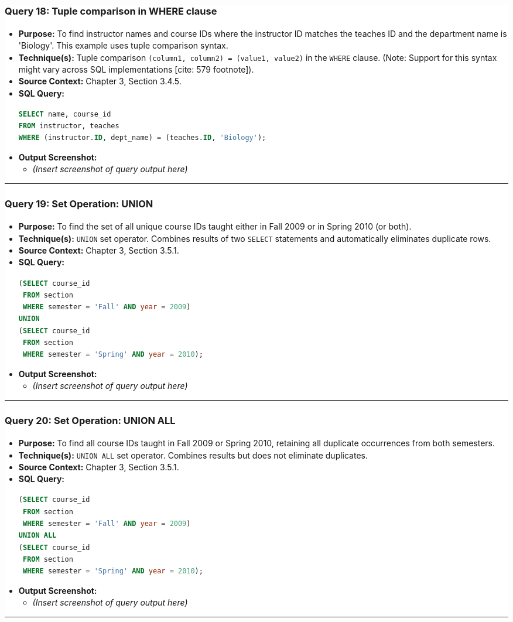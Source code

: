 ### Query 18: Tuple comparison in WHERE clause

* **Purpose:** To find instructor names and course IDs where the instructor ID matches the teaches ID and the department name is 'Biology'. This example uses tuple comparison syntax.
* **Technique(s):** Tuple comparison `(column1, column2) = (value1, value2)` in the `WHERE` clause. (Note: Support for this syntax might vary across SQL implementations [cite: 579 footnote]).
* **Source Context:** Chapter 3, Section 3.4.5.
* **SQL Query:**
    ```sql
    SELECT name, course_id
    FROM instructor, teaches
    WHERE (instructor.ID, dept_name) = (teaches.ID, 'Biology');
    ```
* **Output Screenshot:**
    * *(Insert screenshot of query output here)*

---
### Query 19: Set Operation: UNION

* **Purpose:** To find the set of all unique course IDs taught either in Fall 2009 or in Spring 2010 (or both).
* **Technique(s):** `UNION` set operator. Combines results of two `SELECT` statements and automatically eliminates duplicate rows.
* **Source Context:** Chapter 3, Section 3.5.1.
* **SQL Query:**
    ```sql
    (SELECT course_id
     FROM section
     WHERE semester = 'Fall' AND year = 2009)
    UNION
    (SELECT course_id
     FROM section
     WHERE semester = 'Spring' AND year = 2010);
    ```
* **Output Screenshot:**
    * *(Insert screenshot of query output here)*

---
### Query 20: Set Operation: UNION ALL

* **Purpose:** To find all course IDs taught in Fall 2009 or Spring 2010, retaining all duplicate occurrences from both semesters.
* **Technique(s):** `UNION ALL` set operator. Combines results but does not eliminate duplicates.
* **Source Context:** Chapter 3, Section 3.5.1.
* **SQL Query:**
    ```sql
    (SELECT course_id
     FROM section
     WHERE semester = 'Fall' AND year = 2009)
    UNION ALL
    (SELECT course_id
     FROM section
     WHERE semester = 'Spring' AND year = 2010);
    ```
* **Output Screenshot:**
    * *(Insert screenshot of query output here)*

---